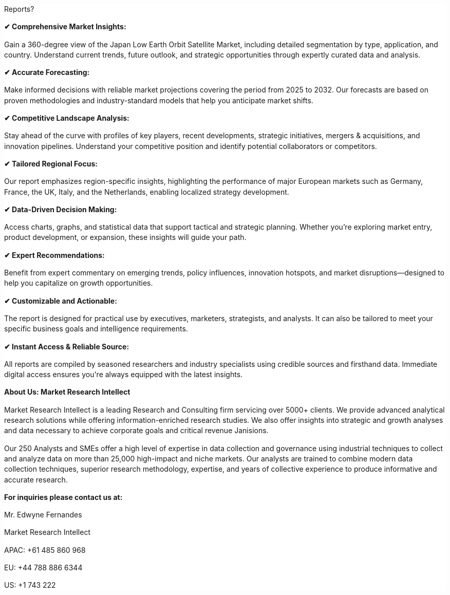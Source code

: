 Reports?</h2><p><strong>✔ Comprehensive Market Insights:</strong></p><p>Gain a 360-degree view of the Japan Low Earth Orbit Satellite Market, including detailed segmentation by type, application, and country. Understand current trends, future outlook, and strategic opportunities through expertly curated data and analysis.</p><p><strong>✔ Accurate Forecasting:</strong></p><p>Make informed decisions with reliable market projections covering the period from 2025 to 2032. Our forecasts are based on proven methodologies and industry-standard models that help you anticipate market shifts.</p><p><strong>✔ Competitive Landscape Analysis:</strong></p><p>Stay ahead of the curve with profiles of key players, recent developments, strategic initiatives, mergers &amp; acquisitions, and innovation pipelines. Understand your competitive position and identify potential collaborators or competitors.</p><p><strong>✔ Tailored Regional Focus:</strong></p><p>Our report emphasizes region-specific insights, highlighting the performance of major European markets such as Germany, France, the UK, Italy, and the Netherlands, enabling localized strategy development.</p><p><strong>✔ Data-Driven Decision Making:</strong></p><p>Access charts, graphs, and statistical data that support tactical and strategic planning. Whether you&rsquo;re exploring market entry, product development, or expansion, these insights will guide your path.</p><p><strong>✔ Expert Recommendations:</strong></p><p>Benefit from expert commentary on emerging trends, policy influences, innovation hotspots, and market disruptions&mdash;designed to help you capitalize on growth opportunities.</p><p><strong>✔ Customizable and Actionable:</strong></p><p>The report is designed for practical use by executives, marketers, strategists, and analysts. It can also be tailored to meet your specific business goals and intelligence requirements.</p><p><strong>✔ Instant Access &amp; Reliable Source:</strong></p><p>All reports are compiled by seasoned researchers and industry specialists using credible sources and firsthand data. Immediate digital access ensures you're always equipped with the latest insights.</p><p><strong><span class="font-[700]">About Us: Market Research Intellect</span></strong></p><p><span class="">Market Research Intellect is a leading Research and Consulting firm servicing over 5000+ clients. We provide advanced analytical research solutions while offering information-enriched research studies.&nbsp;</span>We also offer insights into strategic and growth analyses and data necessary to achieve corporate goals and critical revenue Janisions.</p><p><span class="">Our 250 Analysts and SMEs offer a high level of expertise in data collection and governance using industrial techniques to collect and analyze data on more than 25,000 high-impact and niche markets. Our analysts are trained to combine modern data collection techniques, superior research methodology, expertise, and years of collective experience to produce informative and accurate research.</span></p><p><strong>For inquiries please contact us at:</strong></p><p>Mr. Edwyne Fernandes</p><p>Market Research Intellect</p><p>APAC: +61 485 860 968</p><p>EU: +44 788 886 6344</p><p>US: +1 743 222